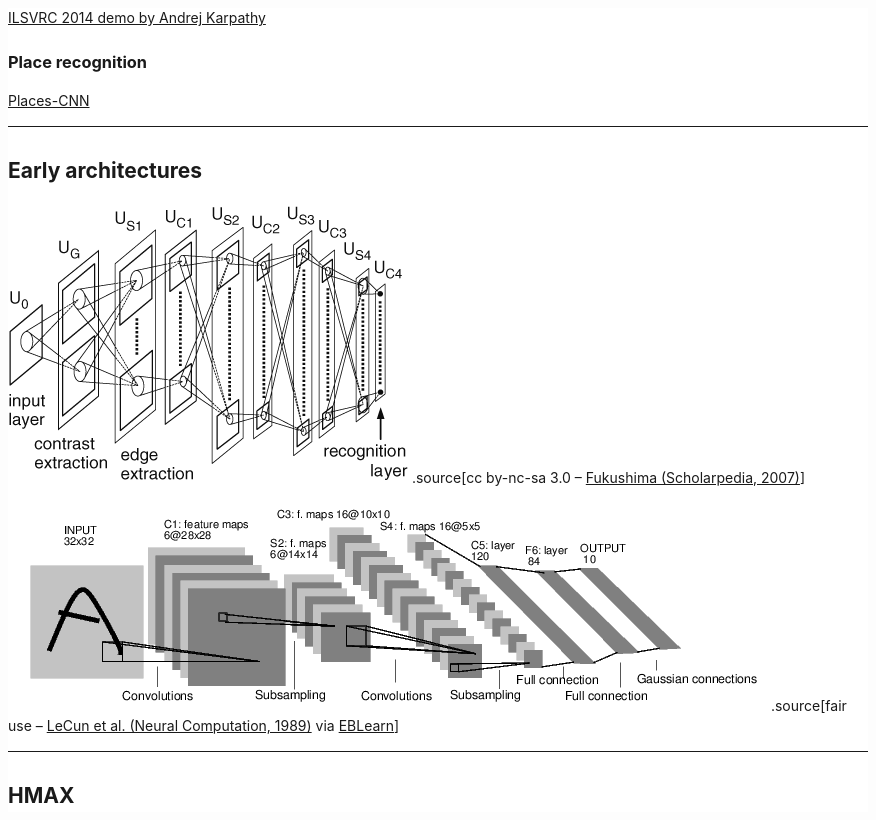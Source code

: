 [ILSVRC 2014 demo by Andrej Karpathy](https://cs.stanford.edu/people/karpathy/ilsvrc/)

### Place recognition

[Places-CNN](http://places.csail.mit.edu/demo.html)

---
## Early architectures

![](img/neocognitron.gif)
.source[cc by-nc-sa 3.0 – [Fukushima (Scholarpedia, 2007)](http://doi.org/10.4249/scholarpedia.1717)]

![](img/lenet5.png)
.source[fair use – [LeCun et al. (Neural Computation, 1989)](http://doi.org/10.1162/neco.1989.1.4.541) via [EBLearn](http://eblearn.sourceforge.net/beginner_tutorial2_train.html)]

---
## HMAX
